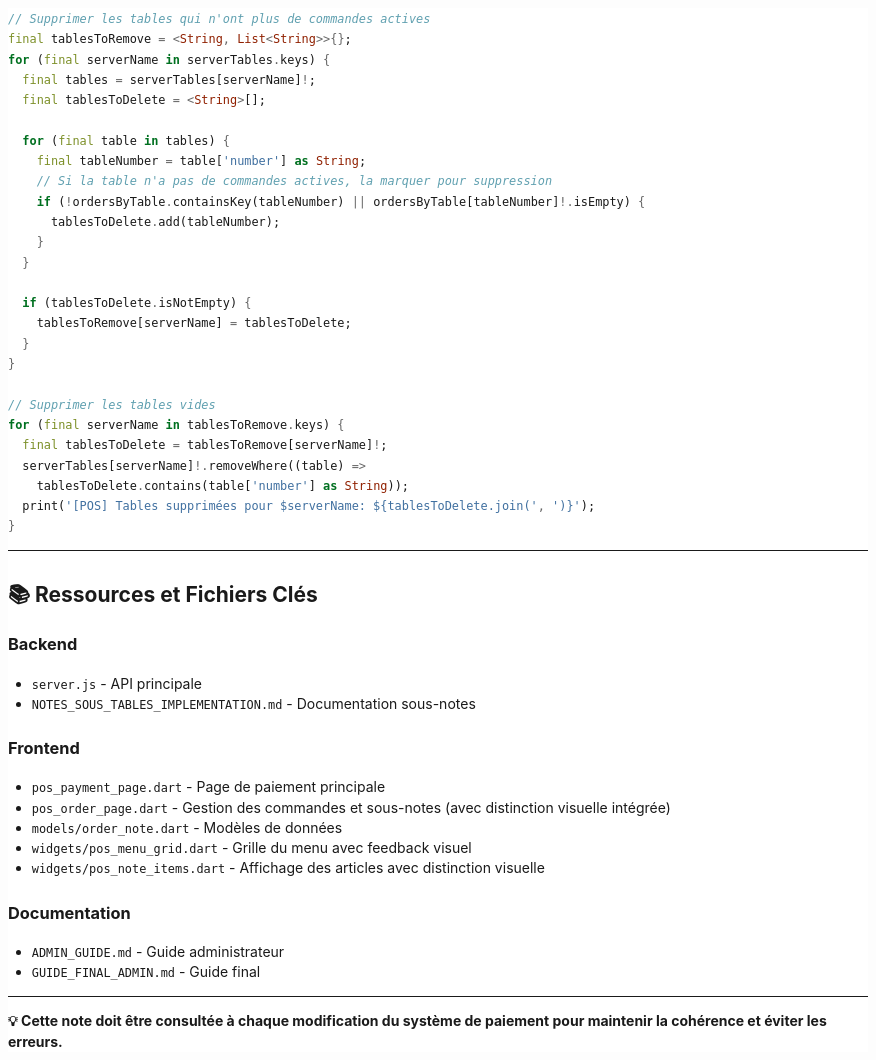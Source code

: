 ```dart
// Supprimer les tables qui n'ont plus de commandes actives
final tablesToRemove = <String, List<String>>{};
for (final serverName in serverTables.keys) {
  final tables = serverTables[serverName]!;
  final tablesToDelete = <String>[];
  
  for (final table in tables) {
    final tableNumber = table['number'] as String;
    // Si la table n'a pas de commandes actives, la marquer pour suppression
    if (!ordersByTable.containsKey(tableNumber) || ordersByTable[tableNumber]!.isEmpty) {
      tablesToDelete.add(tableNumber);
    }
  }
  
  if (tablesToDelete.isNotEmpty) {
    tablesToRemove[serverName] = tablesToDelete;
  }
}

// Supprimer les tables vides
for (final serverName in tablesToRemove.keys) {
  final tablesToDelete = tablesToRemove[serverName]!;
  serverTables[serverName]!.removeWhere((table) => 
    tablesToDelete.contains(table['number'] as String));
  print('[POS] Tables supprimées pour $serverName: ${tablesToDelete.join(', ')}');
}
```

---

## 📚 Ressources et Fichiers Clés

### **Backend**
- `server.js` - API principale
- `NOTES_SOUS_TABLES_IMPLEMENTATION.md` - Documentation sous-notes

### **Frontend**
- `pos_payment_page.dart` - Page de paiement principale
- `pos_order_page.dart` - Gestion des commandes et sous-notes (avec distinction visuelle intégrée)
- `models/order_note.dart` - Modèles de données
- `widgets/pos_menu_grid.dart` - Grille du menu avec feedback visuel
- `widgets/pos_note_items.dart` - Affichage des articles avec distinction visuelle

### **Documentation**
- `ADMIN_GUIDE.md` - Guide administrateur
- `GUIDE_FINAL_ADMIN.md` - Guide final

---

**💡 Cette note doit être consultée à chaque modification du système de paiement pour maintenir la cohérence et éviter les erreurs.**
